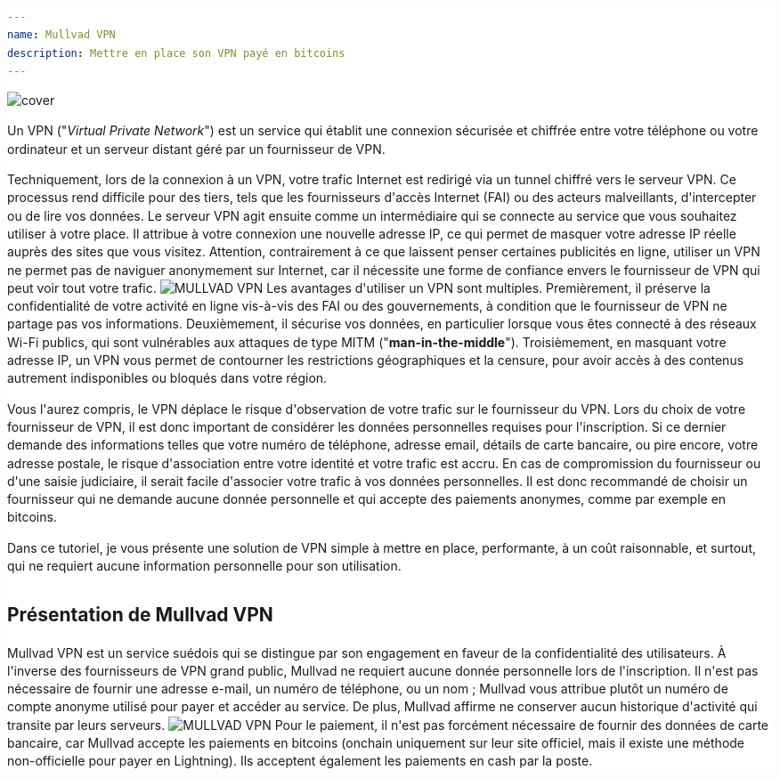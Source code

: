 ```yaml
---
name: Mullvad VPN
description: Mettre en place son VPN payé en bitcoins
---
```

![cover](assets/cover.webp)

Un VPN ("*Virtual Private Network*") est un service qui établit une connexion sécurisée et chiffrée entre votre téléphone ou votre ordinateur et un serveur distant géré par un fournisseur de VPN.

Techniquement, lors de la connexion à un VPN, votre trafic Internet est redirigé via un tunnel chiffré vers le serveur VPN. Ce processus rend difficile pour des tiers, tels que les fournisseurs d'accès Internet (FAI) ou des acteurs malveillants, d'intercepter ou de lire vos données. Le serveur VPN agit ensuite comme un intermédiaire qui se connecte au service que vous souhaitez utiliser à votre place. Il attribue à votre connexion une nouvelle adresse IP, ce qui permet de masquer votre adresse IP réelle auprès des sites que vous visitez. Attention, contrairement à ce que laissent penser certaines publicités en ligne, utiliser un VPN ne permet pas de naviguer anonymement sur Internet, car il nécessite une forme de confiance envers le fournisseur de VPN qui peut voir tout votre trafic.
![MULLVAD VPN](assets/fr/01.webp)
Les avantages d'utiliser un VPN sont multiples. Premièrement, il préserve la confidentialité de votre activité en ligne vis-à-vis des FAI ou des gouvernements, à condition que le fournisseur de VPN ne partage pas vos informations. Deuxièmement, il sécurise vos données, en particulier lorsque vous êtes connecté à des réseaux Wi-Fi publics, qui sont vulnérables aux attaques de type MITM ("**man-in-the-middle**"). Troisièmement, en masquant votre adresse IP, un VPN vous permet de contourner les restrictions géographiques et la censure, pour avoir accès à des contenus autrement indisponibles ou bloqués dans votre région.

Vous l'aurez compris, le VPN déplace le risque d'observation de votre trafic sur le fournisseur du VPN. Lors du choix de votre fournisseur de VPN, il est donc important de considérer les données personnelles requises pour l'inscription. Si ce dernier demande des informations telles que votre numéro de téléphone, adresse email, détails de carte bancaire, ou pire encore, votre adresse postale, le risque d'association entre votre identité et votre trafic est accru. En cas de compromission du fournisseur ou d'une saisie judiciaire, il serait facile d'associer votre trafic à vos données personnelles. Il est donc recommandé de choisir un fournisseur qui ne demande aucune donnée personnelle et qui accepte des paiements anonymes, comme par exemple en bitcoins.

Dans ce tutoriel, je vous présente une solution de VPN simple à mettre en place, performante, à un coût raisonnable, et surtout, qui ne requiert aucune information personnelle pour son utilisation.

## Présentation de Mullvad VPN

Mullvad VPN est un service suédois qui se distingue par son engagement en faveur de la confidentialité des utilisateurs. À l'inverse des fournisseurs de VPN grand public, Mullvad ne requiert aucune donnée personnelle lors de l'inscription. Il n'est pas nécessaire de fournir une adresse e-mail, un numéro de téléphone, ou un nom ; Mullvad vous attribue plutôt un numéro de compte anonyme utilisé pour payer et accéder au service. De plus, Mullvad affirme ne conserver aucun historique d'activité qui transite par leurs serveurs.
![MULLVAD VPN](assets/notext/02.webp)
Pour le paiement, il n'est pas forcément nécessaire de fournir des données de carte bancaire, car Mullvad accepte les paiements en bitcoins (onchain uniquement sur leur site officiel, mais il existe une méthode non-officielle pour payer en Lightning). Ils acceptent également les paiements en cash par la poste.
